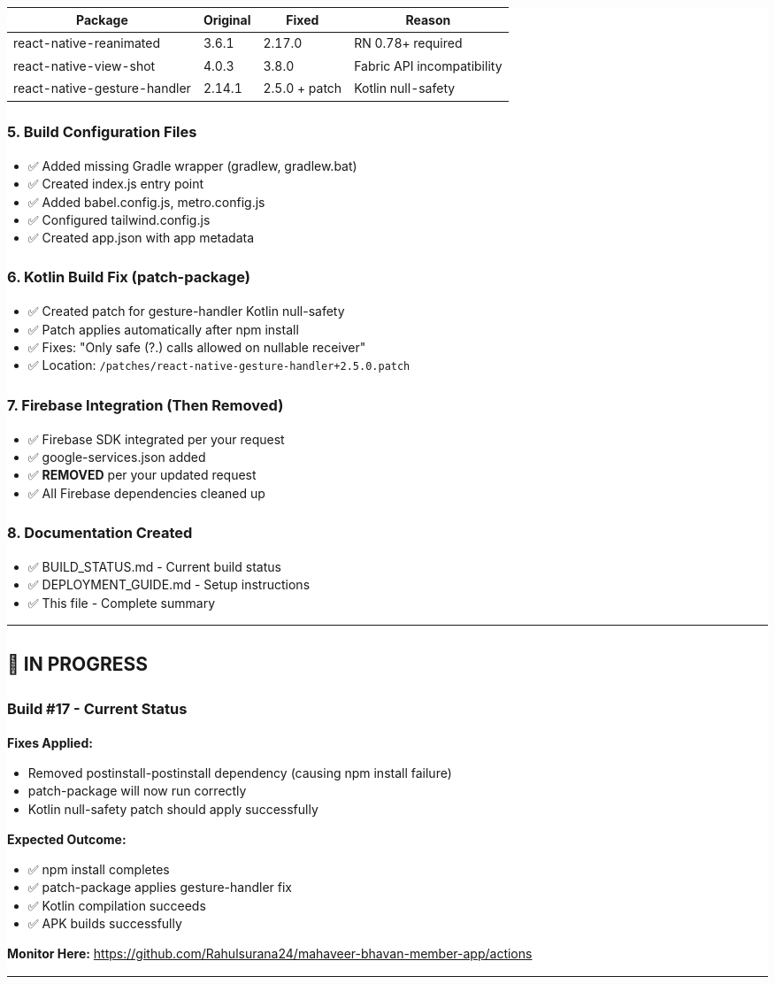| Package | Original | Fixed | Reason |
|---------|----------|-------|--------|
| react-native-reanimated | 3.6.1 | 2.17.0 | RN 0.78+ required |
| react-native-view-shot | 4.0.3 | 3.8.0 | Fabric API incompatibility |
| react-native-gesture-handler | 2.14.1 | 2.5.0 + patch | Kotlin null-safety |

### 5. Build Configuration Files
- ✅ Added missing Gradle wrapper (gradlew, gradlew.bat)
- ✅ Created index.js entry point
- ✅ Added babel.config.js, metro.config.js
- ✅ Configured tailwind.config.js
- ✅ Created app.json with app metadata

### 6. Kotlin Build Fix (patch-package)
- ✅ Created patch for gesture-handler Kotlin null-safety
- ✅ Patch applies automatically after npm install
- ✅ Fixes: "Only safe (?.) calls allowed on nullable receiver"
- ✅ Location: `/patches/react-native-gesture-handler+2.5.0.patch`

### 7. Firebase Integration (Then Removed)
- ✅ Firebase SDK integrated per your request
- ✅ google-services.json added
- ✅ **REMOVED** per your updated request
- ✅ All Firebase dependencies cleaned up

### 8. Documentation Created
- ✅ BUILD_STATUS.md - Current build status
- ✅ DEPLOYMENT_GUIDE.md - Setup instructions
- ✅ This file - Complete summary

---

## 🔄 IN PROGRESS

### Build #17 - Current Status
**Fixes Applied:**
- Removed postinstall-postinstall dependency (causing npm install failure)
- patch-package will now run correctly
- Kotlin null-safety patch should apply successfully

**Expected Outcome:**
- ✅ npm install completes
- ✅ patch-package applies gesture-handler fix
- ✅ Kotlin compilation succeeds
- ✅ APK builds successfully

**Monitor Here:** https://github.com/Rahulsurana24/mahaveer-bhavan-member-app/actions

---
